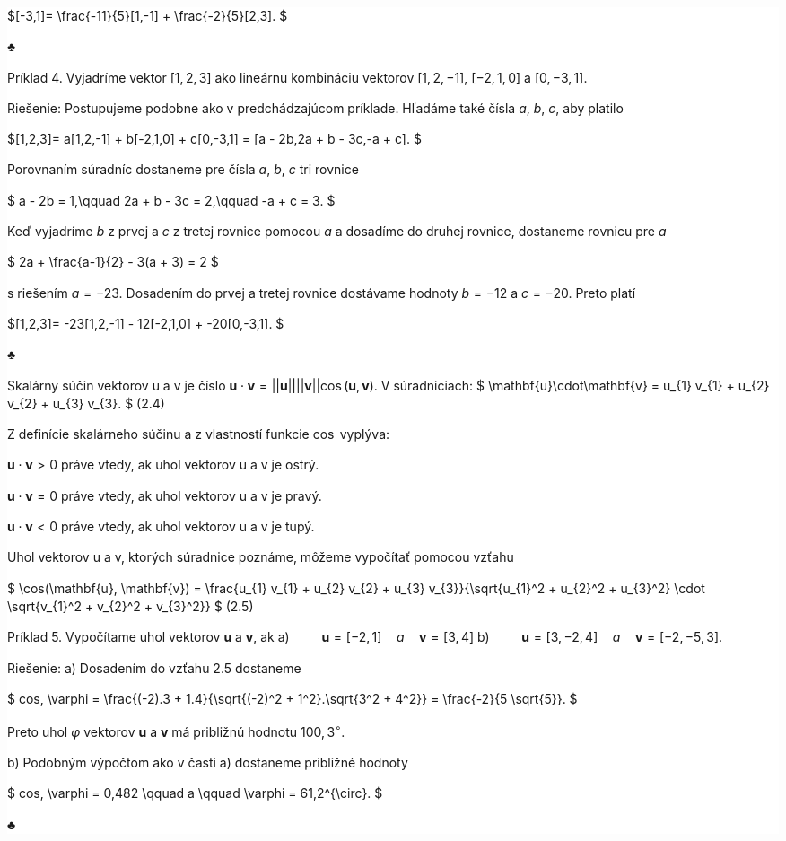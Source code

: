 $[-3,1]= \frac{-11}{5}[1,-1] + \frac{-2}{5}[2,3]. $

$\clubsuit$

Príklad 4. Vyjadríme vektor $[1,2,3]$ ako lineárnu kombináciu vektorov $[1,2,-1]$, $[-2,1,0]$ a $[0,-3,1].$

Riešenie: Postupujeme podobne ako v predchádzajúcom príklade. Hľadáme také čísla $a,\ b,\ c$, aby platilo

$[1,2,3]= a[1,2,-1] + b[-2,1,0] + c[0,-3,1] = [a - 2b,2a + b - 3c,-a + c]. $

Porovnaním súradníc dostaneme pre čísla $a,\ b,\ c$ tri rovnice

$ a - 2b = 1,\qquad 2a + b - 3c = 2,\qquad -a + c = 3. $

Keď vyjadríme $b$ z prvej a $c$ z tretej rovnice pomocou $a$ a dosadíme do druhej rovnice, dostaneme rovnicu pre $a$

$ 2a + \frac{a-1}{2} - 3(a + 3) = 2 $

s riešením $a = -23$. Dosadením do prvej a tretej rovnice dostávame hodnoty $b = -12$ a $c = -20$. Preto platí

$[1,2,3]= -23[1,2,-1] - 12[-2,1,0] + -20[0,-3,1]. $

$\clubsuit$

Skalárny súčin vektorov u a v je číslo $\mathbf{u}\cdot\mathbf{v}=\vert\vert\mathbf{u}\vert\vert \vert\vert\mathbf{v}\vert\vert \cos(\mathbf{u},\mathbf{v})$. V súradniciach:
$ \mathbf{u}\cdot\mathbf{v} = u_{1} v_{1} + u_{2} v_{2} + u_{3} v_{3}. $ 	(2.4)

Z definície skalárneho súčinu a z vlastností funkcie $\cos$ vyplýva:

$\mathbf{u}\cdot\mathbf{v} > 0$ práve vtedy, ak uhol vektorov u a v je ostrý.

$\mathbf{u}\cdot\mathbf{v} = 0$ práve vtedy, ak uhol vektorov u a v je pravý.

$\mathbf{u}\cdot\mathbf{v} < 0$ práve vtedy, ak uhol vektorov u a v je tupý.

Uhol vektorov u a v, ktorých súradnice poznáme, môžeme vypočítať pomocou vzťahu

$ \cos(\mathbf{u}, \mathbf{v}) = \frac{u_{1} v_{1} + u_{2} v_{2} + u_{3} v_{3}}{\sqrt{u_{1}^2 + u_{2}^2 + u_{3}^2} \cdot \sqrt{v_{1}^2 + v_{2}^2 + v_{3}^2}} $ 	(2.5)

Príklad 5. Vypočítame uhol vektorov
 $\mathbf{u}$ a $\mathbf{v}$, ak
a) $\qquad \mathbf{u} = [-2,1] \quad a \quad \mathbf{v} = [3,4]$
b) $\qquad \mathbf{u} = [3,-2,4] \quad a \quad \mathbf{v} = [-2,-5,3]$.

Riešenie: a) Dosadením do vzťahu 2.5 dostaneme

$ cos\, \varphi = \frac{(-2).3 + 1.4}{\sqrt{(-2)^2 + 1^2}.\sqrt{3^2 + 4^2}} = \frac{-2}{5 \sqrt{5}}. $

Preto uhol $\varphi$ vektorov $\mathbf{u}$ a $\mathbf{v}$ má približnú hodnotu $100,3^{\circ}$.

b) Podobným výpočtom ako v časti a) dostaneme približné hodnoty

$ cos\, \varphi = 0,482 \qquad a \qquad \varphi = 61,2^{\circ}. $

$\clubsuit$
